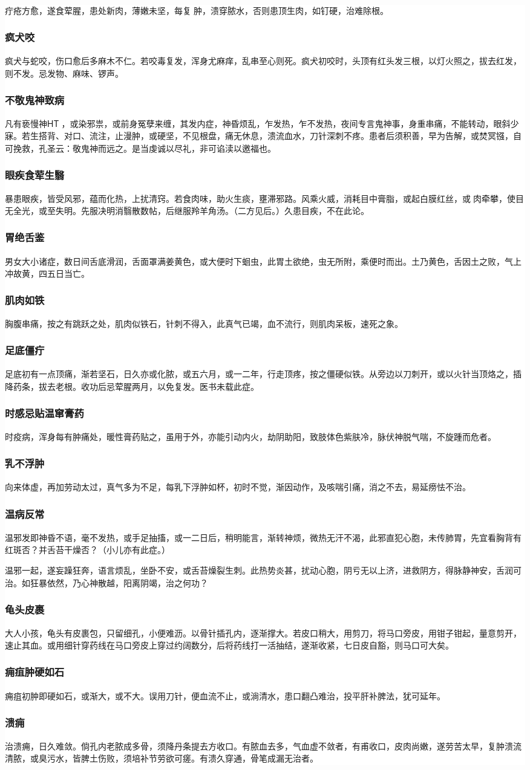 疔疮方愈，遂食荤腥，患处新肉，薄嫩未坚，每复 肿，溃穿脓水，否则患顶生肉，如钉硬，治难除根。  

### 疯犬咬  

疯犬与蛇咬，伤口愈后多麻木不仁。若咬毒复发，浑身尤麻痒，乱串至心则死。疯犬初咬时，头顶有红头发三根，以灯火照之，拔去红发，则不发。忌发物、麻味、锣声。  

### 不敬鬼神致病  

凡有亵慢神HT ，或染邪祟，或前身冤孽来缠，其发内症，神昏烦乱，乍发热，乍不发热，夜间专言鬼神事，身重串痛，不能转动，眼斜少寐。若生搭背、对口、流注，止漫肿，或硬坚，不见根盘，痛无休息，溃流血水，刀针深刺不疼。患者后须积善，早为告解，或焚冥镪，自可挽救，孔圣云：敬鬼神而远之。是当虔诚以尽礼，非可谄渎以邀福也。  

### 眼疾食荤生翳  

暴患眼疾，皆受风邪，蕴而化热，上扰清窍。若食肉味，助火生痰，壅滞邪路。风乘火威，消耗目中膏脂，或起白膜红丝，或 肉牵攀，使目无全光，或至失明。先服决明消翳散数帖，后继服羚羊角汤。（二方见后。）久患目疾，不在此论。  

### 胃绝舌鉴  

男女大小诸症，数日间舌底滑润，舌面罩满姜黄色，或大便时下蛔虫，此胃土欲绝，虫无所附，乘便时而出。土乃黄色，舌因土之败，气上冲故黄，四五日当亡。  

### 肌肉如铁  

胸腹串痛，按之有跳跃之处，肌肉似铁石，针刺不得入，此真气已竭，血不流行，则肌肉呆板，速死之象。  

### 足底僵疔  

足底初有一点顶痛，渐若坚石，日久亦或化脓，或五六月，或一二年，行走顶疼，按之僵硬似铁。从旁边以刀刺开，或以火针当顶烙之，插降药条，拔去老根。收功后忌荤腥两月，以免复发。医书未载此症。  

### 时感忌贴温窜膏药  

时疫病，浑身每有肿痛处，暖性膏药贴之，虽用于外，亦能引动内火，劫阴助阳，致肢体色紫肤冷，脉伏神脱气喘，不旋踵而危者。  

### 乳不浮肿  

向来体虚，再加劳动太过，真气多为不足，每乳下浮肿如杯，初时不觉，渐因动作，及咳喘引痛，消之不去，易延痨怯不治。  

### 温病反常  

温邪发即神昏不语，毫不发热，或手足抽搐，或一二日后，稍明能言，渐转神烦，微热无汗不渴，此邪直犯心胞，未传肺胃，先宜看胸背有红斑否？并舌苔干燥否？（小儿亦有此症。）  

温邪一起，遂妄躁狂奔，语言烦乱，坐卧不安，或舌苔燥裂生刺。此热势炎甚，扰动心胞，阴亏无以上济，进救阴方，得脉静神安，舌润可治。如狂暴依然，乃心神散越，阳离阴竭，治之何功？  

### 龟头皮裹  

大人小孩，龟头有皮裹包，只留细孔，小便难沥。以骨针插孔内，逐渐撑大。若皮口稍大，用剪刀，将马口旁皮，用钳子钳起，量意剪开，速止其血。或用细针穿药线在马口旁皮上穿过约阔数分，后将药线打一活抽结，遂渐收紧，七日皮自豁，则马口可大矣。  

### 痈疽肿硬如石  

痈疽初肿即硬如石，或渐大，或不大。误用刀针，便血流不止，或淌清水，患口翻凸难治，投平肝补脾法，犹可延年。  

### 溃痈  

治溃痈，日久难敛。倘孔内老脓成多骨，须降丹条提去方收口。有脓血去多，气血虚不敛者，有甫收口，皮肉尚嫩，遂劳苦太早，复肿溃流清脓，或臭污水，皆脾土伤败，须培补节劳欲可瘥。有溃久穿通，骨笔成漏无治者。  
